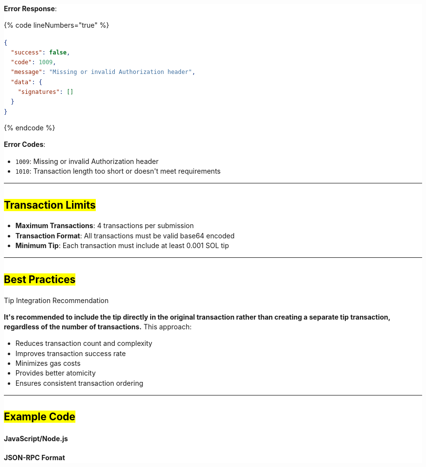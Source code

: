 **Error Response**:

{% code lineNumbers="true" %}
```json
{
  "success": false,
  "code": 1009,
  "message": "Missing or invalid Authorization header",
  "data": {
    "signatures": []
  }
}
```
{% endcode %}

**Error Codes**:

* `1009`: Missing or invalid Authorization header
* `1010`: Transaction length too short or doesn't meet requirements

***

## <mark style="color:$success;">Transaction Limits</mark> <a href="#transaction-limits" id="transaction-limits"></a>

* **Maximum Transactions**: 4 transactions per submission
* **Transaction Format**: All transactions must be valid base64 encoded
* **Minimum Tip**: Each transaction must include at least 0.001 SOL tip

***

## <mark style="color:$success;">Best Practices</mark> <a href="#best-practices" id="best-practices"></a>

Tip Integration Recommendation

**It's recommended to include the tip directly in the original transaction rather than creating a separate tip transaction, regardless of the number of transactions.** This approach:

* Reduces transaction count and complexity
* Improves transaction success rate
* Minimizes gas costs
* Provides better atomicity
* Ensures consistent transaction ordering

***

## <mark style="color:$success;">Example Code</mark> <a href="#example-code" id="example-code"></a>

#### JavaScript/Node.js <a href="#javascript-node-js" id="javascript-node-js"></a>

**JSON-RPC Format**
